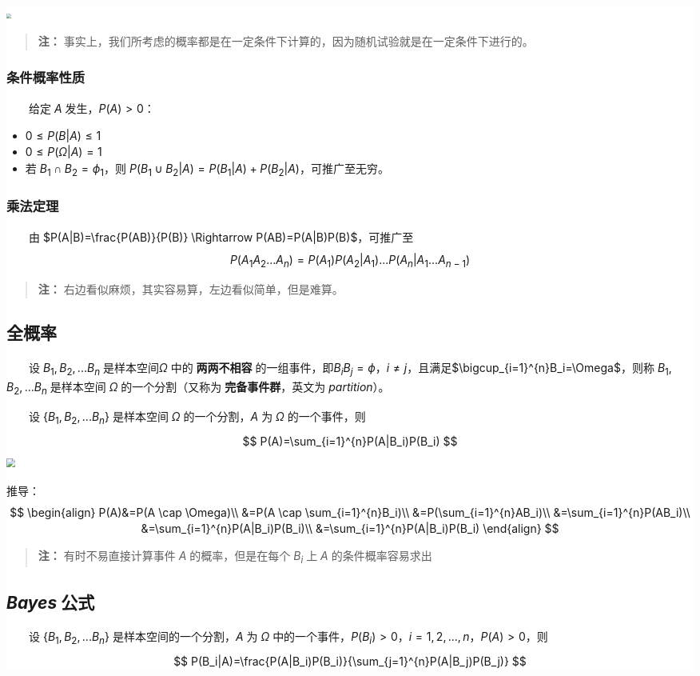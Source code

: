 <img src="images\ch1\con_prob.png" style="zoom:40%;" />

> **注：** 事实上，我们所考虑的概率都是在一定条件下计算的，因为随机试验就是在一定条件下进行的。

### 条件概率性质

&emsp;&emsp;给定 $A$ 发生，$P(A)>0$：

- $0 \leq P(B|A) \leq 1$
- $0 \leq P(\Omega|A) = 1$
- 若 $B_1 \cap B_2 = \phi _1$，则 $P(B_1 \cup B_2 | A) = P(B_1|A) + P(B_2|A)$，可推广至无穷。

### 乘法定理

&emsp;&emsp;由 $P(A|B)=\frac{P(AB)}{P(B)} \Rightarrow P(AB)=P(A|B)P(B)$，可推广至
$$
P(A_1 A_2 ...A_n)=P(A_1)P(A_2|A_1)...P(A_n|A_1...A_{n-1})
$$

> **注：** 右边看似麻烦，其实容易算，左边看似简单，但是难算。

## 全概率

&emsp;&emsp;设 $B_1,B_2,...B_n$ 是样本空间$\Omega$ 中的 **两两不相容** 的一组事件，即$B_i B_j=\phi$，$i\neq j$，且满足$\bigcup_{i=1}^{n}B_i=\Omega$，则称 $B_1,B_2,...B_n$ 是样本空间 $\Omega$ 的一个分割（又称为 **完备事件群**，英文为 *partition*）。

&emsp;&emsp;设 $\{B_1,B_2,...B_n\}$ 是样本空间 $\Omega$ 的一个分割，$A$ 为 $\Omega$ 的一个事件，则
$$
P(A)=\sum_{i=1}^{n}P(A|B_i)P(B_i)
$$
<img src="images\ch1\full_prob.png" style="zoom:70%;" />

推导：
$$
\begin{align}
P(A)&=P(A \cap \Omega)\\
&=P(A \cap \sum_{i=1}^{n}B_i)\\
&=P(\sum_{i=1}^{n}AB_i)\\
&=\sum_{i=1}^{n}P(AB_i)\\
&=\sum_{i=1}^{n}P(A|B_i)P(B_i)\\
&=\sum_{i=1}^{n}P(A|B_i)P(B_i)
\end{align}
$$

> **注：** 有时不易直接计算事件 $A$ 的概率，但是在每个 $B_i$ 上 $A$ 的条件概率容易求出

## *Bayes* 公式

&emsp;&emsp;设 $\{B_1, B_2, ...B_n\}$ 是样本空间的一个分割，$A$ 为 $\Omega$ 中的一个事件，$P(B_i)>0$，$i=1,2,...,n$，$P(A)>0$，则
$$
P(B_i|A)=\frac{P(A|B_i)P(B_i)}{\sum_{j=1}^{n}P(A|B_j)P(B_j)}
$$
